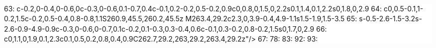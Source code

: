63: 		c-0.2,0-0.4,0-0.6,0c-0.3,0-0.6,0.1-0.7,0.4c-0.1,0.2-0.2,0.5-0.2,0.9c0,0.8,0,1.5,0,2.2s0.1,1.4,0.1,2.2s0,1.8,0,2.9
64: 		c0,0.5-0.1,1-0.2,1.5c-0.2,0.5-0.4,0.8-0.8,1.1S260.9,45.5,260.2,45.5z M263.4,29.2c2.3,0,3.9-0.4,4.9-1.1s1.5-1.9,1.5-3.5
65: 		s-0.5-2.6-1.5-3.2s-2.6-0.9-4.9-0.9c-0.3,0-0.6,0-0.7,0.1c-0.2,0.1-0.3,0.3-0.4,0.6c-0.1,0.3-0.2,0.8-0.2,1.5s0,1.7,0,2.9
66: 		c0,1.1,0,1.9,0.1,2.3c0.1,0.5,0.2,0.8,0.4,0.9C262.7,29.2,263,29.2,263.4,29.2z"/>
67: 	<path class="st0" d="M282.4,45.6c-0.7,0-1.3-0.1-1.7-0.4c-0.4-0.2-0.8-0.6-1-1.1s-0.3-1.1-0.3-1.8c0-1,0.1-2.3,0.4-4
68: 		c0.3-1.6,0.6-3.4,1.1-5.4c0.4-1.9,1-3.9,1.5-5.8c0.7-2.4,1.4-4.3,2-5.8s1.3-2.7,1.9-3.6s1.3-1.5,2-1.9s1.5-0.5,2.4-0.5
69: 		c1,0,1.8,0.2,2.5,0.6c0.7,0.4,1.4,1,2,1.9s1.2,2.1,1.8,3.6c0.6,1.5,1.2,3.4,1.9,5.7c0.6,2,1.2,3.9,1.6,5.9s0.8,3.8,1.1,5.4
70: 		c0.3,1.6,0.4,2.9,0.4,3.9c0,0.7-0.1,1.3-0.3,1.8c-0.2,0.5-0.5,0.9-1,1.1c-0.4,0.2-1,0.3-1.7,0.3c-0.6,0-1-0.1-1.4-0.3
71: 		s-0.7-0.6-1-1.1s-0.5-1.1-0.6-1.8c-0.2-1.3-0.5-2.3-0.6-3.1c-0.2-0.8-0.3-1.3-0.4-1.7s-0.3-0.7-0.4-0.9s-0.3-0.4-0.5-0.5
72: 		s-0.5-0.2-1-0.2s-1.3-0.1-2.5-0.1c-1.1,0-1.9,0-2.4,0.1c-0.5,0-0.9,0.1-1.1,0.3c-0.2,0.1-0.3,0.3-0.5,0.6s-0.3,0.7-0.4,1
73: 		c-0.1,0.4-0.3,0.9-0.4,1.6c-0.1,0.7-0.3,1.7-0.6,3c-0.2,0.7-0.4,1.3-0.6,1.8c-0.3,0.5-0.6,0.8-0.9,1.1S282.9,45.6,282.4,45.6z
74: 		 M290.8,31.2c0.4,0,0.8,0,1.2,0s0.7,0,1,0c0.4,0,0.6-0.1,0.7-0.2s0.2-0.3,0.2-0.6c0-0.5-0.1-1.2-0.3-1.9s-0.5-1.6-0.7-2.5
75: 		c-0.4-1.4-0.7-2.4-1-3c-0.2-0.7-0.5-1.1-0.6-1.3c-0.2-0.2-0.4-0.3-0.6-0.3s-0.4,0.1-0.5,0.3c-0.2,0.2-0.4,0.6-0.6,1.3
76: 		c-0.2,0.6-0.5,1.6-0.9,3c-0.2,0.8-0.4,1.6-0.7,2.4c-0.2,0.8-0.3,1.5-0.3,2c0,0.3,0.1,0.5,0.2,0.6s0.3,0.2,0.7,0.2
77: 		c0.4,0,0.8,0,1.2,0C290,31.2,290.4,31.2,290.8,31.2z"/>
78: 	<path class="st0" d="M321.8,45.7c-1.5,0-3.1-0.3-4.7-0.9c-1.7-0.6-3.2-1.5-4.6-2.8s-2.6-2.8-3.5-4.7s-1.3-4.1-1.3-6.7
79: 		s0.5-4.9,1.4-6.8s2.1-3.5,3.5-4.7c1.5-1.2,3-2.2,4.7-2.8c1.7-0.6,3.2-0.9,4.7-0.9c1.3,0,2.1,0.2,2.7,0.6c0.5,0.4,0.8,1,0.8,1.7
80: 		c0,0.9-0.3,1.5-0.8,1.9c-0.6,0.4-1.3,0.7-2.2,0.9c-0.9,0.2-1.9,0.6-2.9,1s-2.1,1.1-3,2.1c-1.7,1.7-2.5,4-2.5,6.8
81: 		c0,2.7,0.8,4.9,2.5,6.6c0.8,0.8,1.6,1.4,2.4,1.8c0.8,0.4,1.6,0.7,2.3,0.9c0.7,0.2,1.4,0.4,2,0.6c0.6,0.2,1.1,0.5,1.4,0.9
82: 		s0.5,1,0.5,1.8s-0.3,1.5-0.8,2C323.7,45.4,322.9,45.7,321.8,45.7z"/>
83: 	<path class="st0" d="M342.1,45.6c-1.8,0-3.2-0.1-4.2-0.2c-1-0.2-1.8-0.4-2.3-0.7s-0.9-0.7-1.1-1.1c-0.2-0.3-0.3-1.2-0.4-2.4
84: 		c-0.1-1.3-0.2-2.9-0.3-4.8c-0.1-1.9-0.1-3.9-0.1-6.1c0-2.3,0-4.4,0.1-6.3c0.1-1.9,0.2-3.4,0.3-4.6c0.1-1.2,0.3-2,0.4-2.3
85: 		c0.2-0.5,0.6-0.8,1.1-1.1c0.5-0.2,1.2-0.4,2.2-0.5s2.3-0.1,4-0.1c2.5,0,4.5,0.1,5.9,0.3s2.4,0.5,2.9,0.9c0.6,0.4,0.9,1,0.9,1.8
86: 		s-0.2,1.4-0.6,1.9c-0.4,0.4-1.1,0.6-2.1,0.6c-0.6,0-1.4,0-2.3,0s-1.8,0-2.7-0.1c-0.9,0-1.7,0-2.5,0c-0.5,0-0.9,0.1-1.1,0.2
87: 		s-0.3,0.5-0.3,1.1s-0.1,1.2-0.1,1.9s0,1.2,0,1.8c0,0.6,0.1,0.9,0.3,1.1c0.2,0.1,0.6,0.2,1,0.2c0.9,0,1.7,0,2.3,0c0.7,0,1.3,0,2,0
88: 		s1.4,0,2.2,0c1.2,0,2.1,0.2,2.5,0.7c0.4,0.4,0.6,1.1,0.6,2s-0.2,1.6-0.7,2s-1.2,0.7-2.3,0.7c-1,0-2.1,0-3.4,0s-2.5,0-3.7,0
89: 		c-0.6,0-0.8,0.3-0.8,0.8c0,0.7,0,1.4,0,2c0,0.7,0,1.3,0,1.9c0,0.6,0,1.1,0,1.5s0,0.6,0,0.7c0.1,0.4,0.2,0.7,0.3,0.9
90: 		c0.1,0.2,0.4,0.3,0.8,0.3c1.2,0,2.4,0,3.5,0s2,0,2.8,0s1.3,0,1.6,0c0.6,0,1.2,0.2,1.7,0.5s0.7,0.9,0.7,1.7c0,0.5-0.1,1-0.4,1.4
91: 		c-0.2,0.4-0.7,0.7-1.3,1s-1.6,0.5-2.7,0.6C345.5,45.5,344,45.6,342.1,45.6z"/>
92: </g>
93: </svg>
</file>
